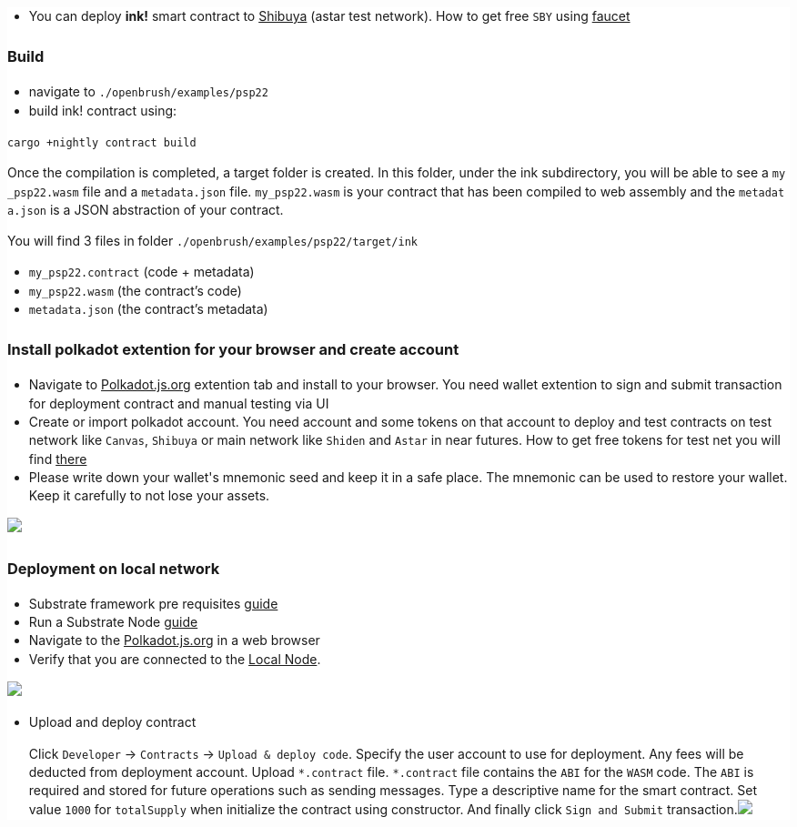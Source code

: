 - You can deploy **ink!** smart contract to [Shibuya](#deploy-to-shibuya) (astar test network). How to get free `SBY` using [faucet](https://docs.astar.network/integration/testnet-faucet)

### Build

- navigate to `./openbrush/examples/psp22`
- build ink! contract using:

```
cargo +nightly contract build
```

Once the compilation is completed, a target folder is created. In this folder, under the ink subdirectory, you will be able to see a `my_psp22.wasm` file and a `metadata.json` file. `my_psp22.wasm` is your contract that has been compiled to web assembly and the `metadata.json` is a JSON abstraction of your contract.

You will find 3 files in folder `./openbrush/examples/psp22/target/ink`

- `my_psp22.contract` (code + metadata)
- `my_psp22.wasm` (the contract’s code)
- `metadata.json` (the contract’s metadata)

### Install polkadot extention for your browser and create account

- Navigate to [Polkadot.js.org](https://polkadot.js.org/extension/) extention tab and install to your browser. You need wallet extention to sign and submit transaction for deployment contract and manual testing via UI
- Create or import polkadot account. You need account and some tokens on that account to deploy and test contracts on test network like `Canvas`, `Shibuya` or main network like `Shiden` and `Astar` in near futures. How to get free tokens for test net you will find [there](#rococo-Faucet)
- Please write down your wallet's mnemonic seed and keep it in a safe place. The mnemonic can be used to restore your wallet. Keep it carefully to not lose your assets.

![](assets/20220605_155001_create-wallet.gif)

### Deployment on local network

- Substrate framework pre requisites [guide](https://ink.substrate.io/getting-started/setup/#substrate-framework-pre-requisites)
- Run a Substrate Node [guide](https://ink.substrate.io/getting-started/running-substrate)
- Navigate to the [Polkadot.js.org](https://polkadot.js.org) in a web browser
- Verify that you are connected to the [Local Node](https://polkadot.js.org/apps/?rpc=ws%3A%2F%2F127.0.0.1%3A9944#/explorer).

![](assets/20220604_183027_go-to-polkadot.gif)

- Upload and deploy contract

  Click `Developer` -> `Contracts` -> `Upload & deploy code`. Specify the user account to use for deployment. Any fees will be deducted from deployment account. Upload `*.contract` file. `*.contract` file contains the `ABI` for the `WASM` code. The `ABI` is required and stored for future operations such as sending messages. Type a descriptive name for the smart contract. Set value `1000` for `totalSupply` when initialize the contract using constructor. And finally click `Sign and Submit` transaction.![](assets/20220605_122254_upload-contract.gif)
